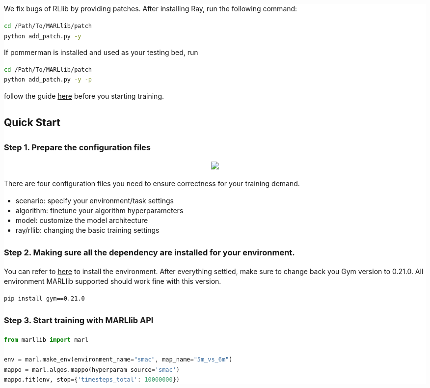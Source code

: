 We fix bugs of RLlib by providing patches. After installing Ray, run the following command:

```bash
cd /Path/To/MARLlib/patch
python add_patch.py -y
```

If pommerman is installed and used as your testing bed, run

```bash
cd /Path/To/MARLlib/patch
python add_patch.py -y -p
```

follow the guide [here](https://marllib.readthedocs.io/en/latest/handbook/env.html#pommerman) before you starting
training.

## Quick Start

### Step 1. Prepare the configuration files

<div align="center">
<img src=image/configurations.png width=100% />
</div>

There are four configuration files you need to ensure correctness for your training demand.

- scenario: specify your environment/task settings
- algorithm: finetune your algorithm hyperparameters
- model: customize the model architecture
- ray/rllib: changing the basic training settings

### Step 2. Making sure all the dependency are installed for your environment.

You can refer to [here](https://marllib.readthedocs.io/en/latest/handbook/env.html) to install the environment. After
everything settled, make sure to change back you Gym version to 0.21.0. All environment MARLlib supported should work
fine with this version.

```bash
pip install gym==0.21.0
```

### Step 3. Start training with MARLlib API

```python
from marllib import marl

env = marl.make_env(environment_name="smac", map_name="5m_vs_6m")
mappo = marl.algos.mappo(hyperparam_source='smac')
mappo.fit(env, stop={'timesteps_total': 10000000})
```
